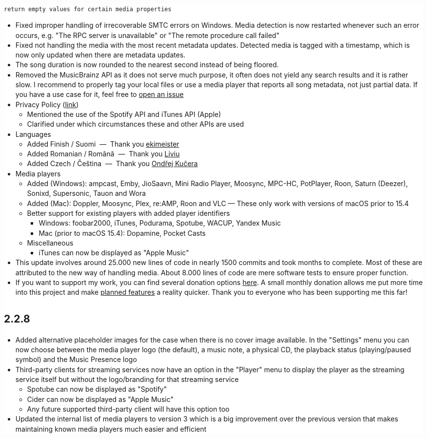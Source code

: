     return empty values for certain media properties
  - Fixed improper handling of irrecoverable SMTC errors on Windows.
    Media detection is now restarted whenever such an error occurs,
    e.g. "The RPC server is unavailable" or "The remote procedure call failed"
  - Fixed not handling the media with the most recent metadata updates.
    Detected media is tagged with a timestamp,
    which is now only updated when there are metadata updates.
  - The song duration is now rounded to the nearest second
    instead of being floored.
  - Removed the MusicBrainz API as it does not serve much purpose,
    it often does not yield any search results
    and it is rather slow.
    I recommend to properly tag your local files
    or use a media player that reports all song metadata,
    not just partial data.
    If you have a use case for it, feel free to
    [open an issue](https://github.com/ungive/discord-music-presence/issues)
- Privacy Policy ([link](https://github.com/ungive/discord-music-presence/blob/master/PRIVACY.md))
  - Mentioned the use of the Spotify API and iTunes API (Apple)
  - Clarified under which circumstances these and other APIs are used
- Languages
  - Added Finish / Suomi &nbsp;—&nbsp; Thank you [ekimeister](https://github.com/ekimeister)
  - Added Romanian / Română &nbsp;—&nbsp; Thank you [Liviu](https://github.com/liviu-hariton)
  - Added Czech / Čeština &nbsp;—&nbsp; Thank you [Ondřej Kučera](https://github.com/kucendro)
- Media players
  - Added (Windows):
    ampcast, Emby, JioSaavn, Mini Radio Player, Moosync, MPC-HC,
    PotPlayer, Roon, Saturn (Deezer), Sonixd, Supersonic, Tauon and Wora
  - Added (Mac): Doppler, Moosync, Plex, re:AMP, Roon and VLC &mdash;
    These only work with versions of macOS prior to 15.4
  - Better support for existing players with added player identifiers
    - Windows: foobar2000, iTunes, Podurama, Spotube, WACUP, Yandex Music
    - Mac (prior to macOS 15.4): Dopamine, Pocket Casts
  - Miscellaneous
    - iTunes can now be displayed as "Apple Music"
- This update involves around 25.000 new lines of code in nearly 1500 commits
  and took months to complete.
  Most of these are attributed to the new way of handling media.
  About 8.000 lines of code are mere software tests to ensure proper function.
- If you want to support my work, you can find several donation options [here](https://donate.musicpresence.app).
  A small monthly donation allows me put more time into this project and
  make [planned features](https://roadmap.musicpresence.app) a reality quicker. 
  Thank you to everyone who has been supporting me this far!

## 2.2.8

- Added alternative placeholder images for the case
  when there is no cover image available.
  In the "Settings" menu
  you can now choose between the media player logo (the default),
  a music note, a physical CD, the playback status (playing/paused symbol)
  and the Music Presence logo
- Third-party clients for streaming services
  now have an option in the "Player" menu
  to display the player as the streaming service itself
  but without the logo/branding for that streaming service
  - Spotube can now be displayed as "Spotify"
  - Cider can now be displayed as "Apple Music"
  - Any future supported third-party client will have this option too
- Updated the internal list of media players to version 3
  which is a big improvement over the previous version
  that makes maintaining known media players much easier and efficient